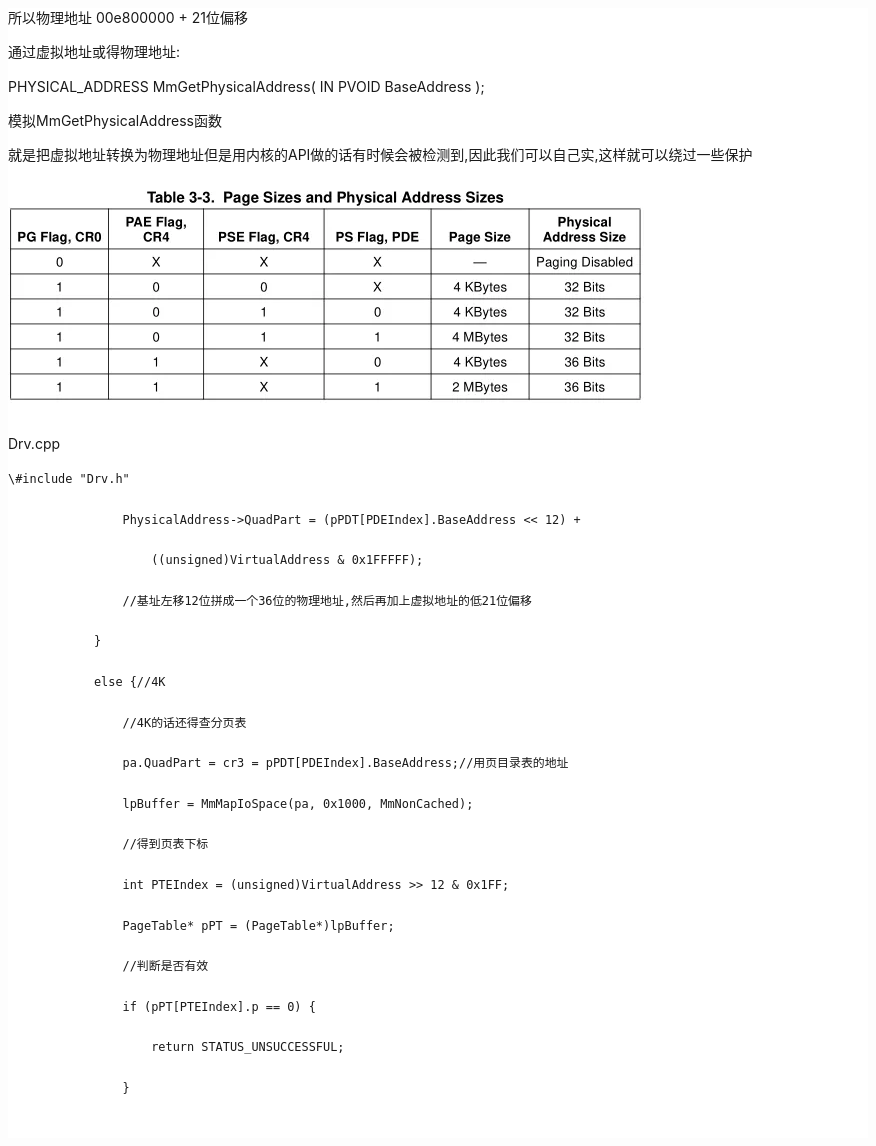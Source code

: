 

所以物理地址   00e800000  +    21位偏移 



通过虚拟地址或得物理地址:     

PHYSICAL_ADDRESS  MmGetPhysicalAddress(   IN PVOID  BaseAddress    );

  模拟MmGetPhysicalAddress函数   

就是把虚拟地址转换为物理地址但是用内核的API做的话有时候会被检测到,因此我们可以自己实,这样就可以绕过一些保护

![img](./notesimg/1663572754070-170113de-199e-446e-b8a5-0206918bec9e.png)









Drv.cpp

```
\#include "Drv.h"

                PhysicalAddress->QuadPart = (pPDT[PDEIndex].BaseAddress << 12) + 

                    ((unsigned)VirtualAddress & 0x1FFFFF);

                //基址左移12位拼成一个36位的物理地址,然后再加上虚拟地址的低21位偏移

            }

            else {//4K

                //4K的话还得查分页表

                pa.QuadPart = cr3 = pPDT[PDEIndex].BaseAddress;//用页目录表的地址

                lpBuffer = MmMapIoSpace(pa, 0x1000, MmNonCached);

                //得到页表下标

                int PTEIndex = (unsigned)VirtualAddress >> 12 & 0x1FF;

                PageTable* pPT = (PageTable*)lpBuffer;

                //判断是否有效

                if (pPT[PTEIndex].p == 0) {

                    return STATUS_UNSUCCESSFUL;

                }

                
```
